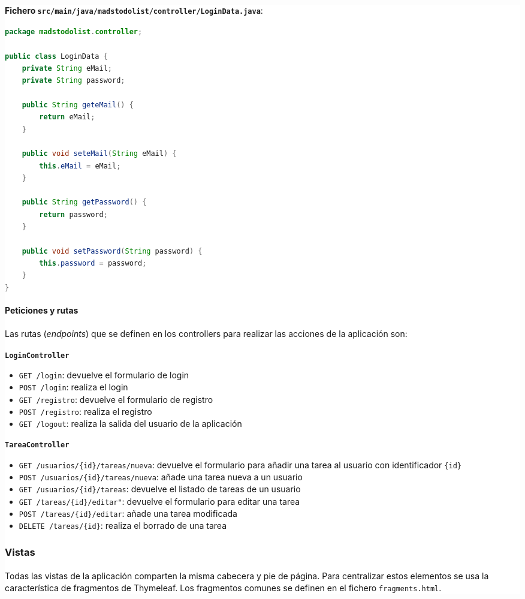 
**Fichero `src/main/java/madstodolist/controller/LoginData.java`**:

```java
package madstodolist.controller;

public class LoginData {
    private String eMail;
    private String password;

    public String geteMail() {
        return eMail;
    }

    public void seteMail(String eMail) {
        this.eMail = eMail;
    }

    public String getPassword() {
        return password;
    }

    public void setPassword(String password) {
        this.password = password;
    }
}
```

#### Peticiones y rutas ####

Las rutas (_endpoints_) que se definen en los controllers para realizar las acciones
de la aplicación son:

**`LoginController`**

- `GET /login`: devuelve el formulario de login
- `POST /login`: realiza el login
- `GET /registro`: devuelve el formulario de registro
- `POST /registro`: realiza el registro
- `GET /logout`: realiza la salida del usuario de la aplicación

**`TareaController`**

- `GET /usuarios/{id}/tareas/nueva`: devuelve el formulario para
añadir una tarea al usuario con identificador `{id}`
- `POST /usuarios/{id}/tareas/nueva`: añade una tarea nueva a un usuario
- `GET /usuarios/{id}/tareas`: devuelve el listado de tareas de un usuario
- `GET /tareas/{id}/editar"`: devuelve el formulario para editar una tarea
- `POST /tareas/{id}/editar`: añade una tarea modificada 
- `DELETE /tareas/{id}`: realiza el borrado de una tarea


### Vistas ###

Todas las vistas de la aplicación comparten la misma cabecera y pie de
página. Para centralizar estos elementos se usa la característica de
fragmentos de Thymeleaf. Los fragmentos comunes se definen en el
fichero `fragments.html`.
